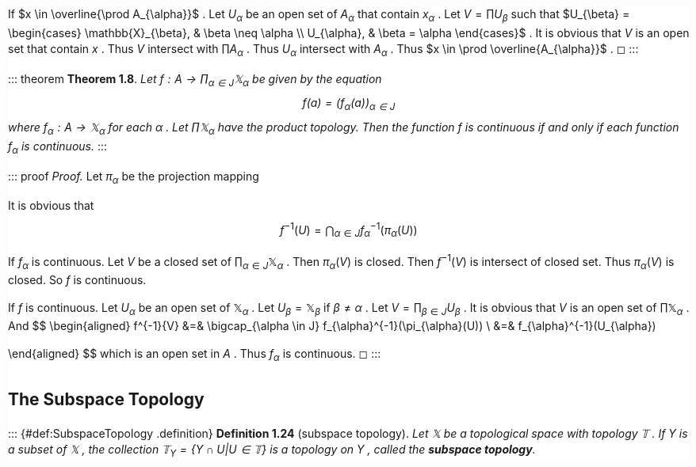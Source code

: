 If $x \in \overline{\prod A_{\alpha}}$ . Let $U_{\alpha}$ be an open set
of $A_{\alpha}$ that contain $x_{\alpha}$ . Let $V = \prod U_{\beta}$
such that $U_{\beta} = \begin{cases}
                  \mathbb{X}_{\beta}, & \beta \neq \alpha \\
                  U_{\alpha}, & \beta = \alpha
            \end{cases}$ . It is obvious that $V$ is an open set that
contain $x$ . Thus $V$ intersect with $\prod A_{\alpha}$ . Thus
$U_{\alpha}$ intersect with $A_{\alpha}$ . Thus
$x \in \prod \overline{A_{\alpha}}$ . ◻
:::

::: theorem
**Theorem 1.8**. *Let
$f: A \rightarrow \prod_{\alpha \in J} \mathbb{X}_{\alpha}$ be given by
the equation $$f(a) = (
                  f_{\alpha}(a)
            )_{\alpha \in J}$$ where
$f_{\alpha} : A \rightarrow \mathbb{X}_{\alpha}$ for each $\alpha$ . Let
$\prod \mathbb{X}_{\alpha}$ have the product topology. Then the function
$f$ is continuous if and only if each function $f_{\alpha}$ is
continuous.*
:::

::: proof
*Proof.* Let $\pi_{\alpha}$ be the projection mapping

It is obvious that
$$f^{-1}(U) = \bigcap_{\alpha \in J} f_{\alpha}^{-1}(\pi_{\alpha}(U))$$

If $f_{\alpha}$ is continuous. Let $V$ be a closed set of
$\prod_{\alpha \in J} \mathbb{X}_{\alpha}$ . Then $\pi_{\alpha}(V)$ is
closed. Then $f^{-1}(V)$ is intersect of closed set. Thus
$\pi_{\alpha}(V)$ is closed. So $f$ is continuous.

If $f$ is continuous. Let $U_{\alpha}$ be an open set of
$\mathbb{X}_{\alpha}$ . Let $U_{\beta} = \mathbb{X}_{\beta}$ if
$\beta \neq \alpha$ . Let $V = \prod_{\beta \in J} U_{\beta}$ . It is
obvious that $V$ is an open set of $\prod \mathbb{X}_{\alpha}$ . And
$$
\begin{aligned}
            f^{-1}{V} &=& \bigcap_{\alpha \in J} f_{\alpha}^{-1}(\pi_{\alpha}(U)) \\
            &=& f_{\alpha}^{-1}(U_{\alpha})
      
\end{aligned}
$$
which is an open set in $A$ . Thus $f_{\alpha}$ is
continuous. ◻
:::

## The Subspace Topology

::: {#def:SubspaceTopology .definition}
**Definition 1.24** (subspace topology). *Let $\mathbb{X}$ be a
topological space with topology $\mathbb{T}$ . If $Y$ is a subset of
$\mathbb{X}$ , the collection
$\mathbb{T}_{Y} = \{ Y \cap U | U \in \mathbb{T} \}$ is a topology on
$Y$ , called the ***subspace topology***.*

